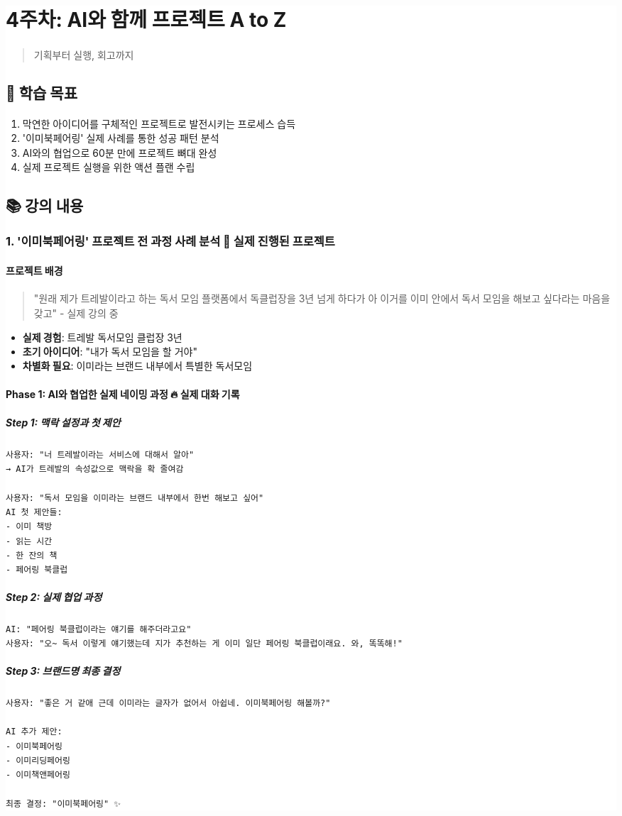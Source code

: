 # 4주차: AI와 함께 프로젝트 A to Z
> 기획부터 실행, 회고까지

## 🎯 학습 목표

1. 막연한 아이디어를 구체적인 프로젝트로 발전시키는 프로세스 습득
2. '이미북페어링' 실제 사례를 통한 성공 패턴 분석
3. AI와의 협업으로 60분 만에 프로젝트 뼈대 완성
4. 실제 프로젝트 실행을 위한 액션 플랜 수립

## 📚 강의 내용

### 1. '이미북페어링' 프로젝트 전 과정 사례 분석 💎 **실제 진행된 프로젝트**

#### 프로젝트 배경
> "원래 제가 트레발이라고 하는 독서 모임 플랫폼에서 독클럽장을 3년 넘게 하다가 아 이거를 이미 안에서 독서 모임을 해보고 싶다라는 마음을 갖고" - 실제 강의 중

- **실제 경험**: 트레발 독서모임 클럽장 3년
- **초기 아이디어**: "내가 독서 모임을 할 거야"
- **차별화 필요**: 이미라는 브랜드 내부에서 특별한 독서모임

#### Phase 1: AI와 협업한 실제 네이밍 과정 🔥 **실제 대화 기록**

##### Step 1: 맥락 설정과 첫 제안
```
사용자: "너 트레발이라는 서비스에 대해서 알아"
→ AI가 트레발의 속성값으로 맥락을 확 줄여감

사용자: "독서 모임을 이미라는 브랜드 내부에서 한번 해보고 싶어"
AI 첫 제안들:
- 이미 책방
- 읽는 시간  
- 한 잔의 책
- 페어링 북클럽
```

##### Step 2: 실제 협업 과정
```
AI: "페어링 북클럽이라는 얘기를 해주더라고요"
사용자: "오~ 독서 이렇게 얘기했는데 지가 추천하는 게 이미 일단 페어링 북클럽이래요. 와, 똑똑해!"
```

##### Step 3: 브랜드명 최종 결정
```
사용자: "좋은 거 같애 근데 이미라는 글자가 없어서 아쉽네. 이미북페어링 해볼까?"

AI 추가 제안:
- 이미북페어링
- 이미리딩페어링  
- 이미책앤페어링

최종 결정: "이미북페어링" ✨
```
